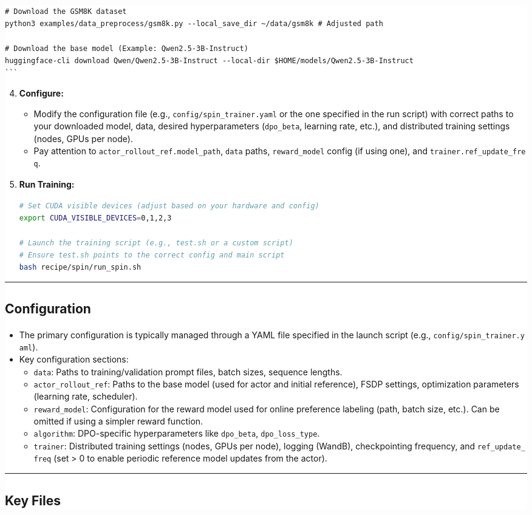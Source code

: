     # Download the GSM8K dataset
    python3 examples/data_preprocess/gsm8k.py --local_save_dir ~/data/gsm8k # Adjusted path

    # Download the base model (Example: Qwen2.5-3B-Instruct)
    huggingface-cli download Qwen/Qwen2.5-3B-Instruct --local-dir $HOME/models/Qwen2.5-3B-Instruct
    ```

4.  **Configure:**
    * Modify the configuration file (e.g., `config/spin_trainer.yaml` or the one specified in the run script) with correct paths to your downloaded model, data, desired hyperparameters (`dpo_beta`, learning rate, etc.), and distributed training settings (nodes, GPUs per node).
    * Pay attention to `actor_rollout_ref.model_path`, `data` paths, `reward_model` config (if using one), and `trainer.ref_update_freq`.

5.  **Run Training:**
    ```bash
    # Set CUDA visible devices (adjust based on your hardware and config)
    export CUDA_VISIBLE_DEVICES=0,1,2,3

    # Launch the training script (e.g., test.sh or a custom script)
    # Ensure test.sh points to the correct config and main script
    bash recipe/spin/run_spin.sh
    ```

---

## Configuration

* The primary configuration is typically managed through a YAML file specified in the launch script (e.g., `config/spin_trainer.yaml`).
* Key configuration sections:
    * `data`: Paths to training/validation prompt files, batch sizes, sequence lengths.
    * `actor_rollout_ref`: Paths to the base model (used for actor and initial reference), FSDP settings, optimization parameters (learning rate, scheduler).
    * `reward_model`: Configuration for the reward model used for online preference labeling (path, batch size, etc.). Can be omitted if using a simpler reward function.
    * `algorithm`: DPO-specific hyperparameters like `dpo_beta`, `dpo_loss_type`.
    * `trainer`: Distributed training settings (nodes, GPUs per node), logging (WandB), checkpointing frequency, and `ref_update_freq` (set > 0 to enable periodic reference model updates from the actor).

---

## Key Files
